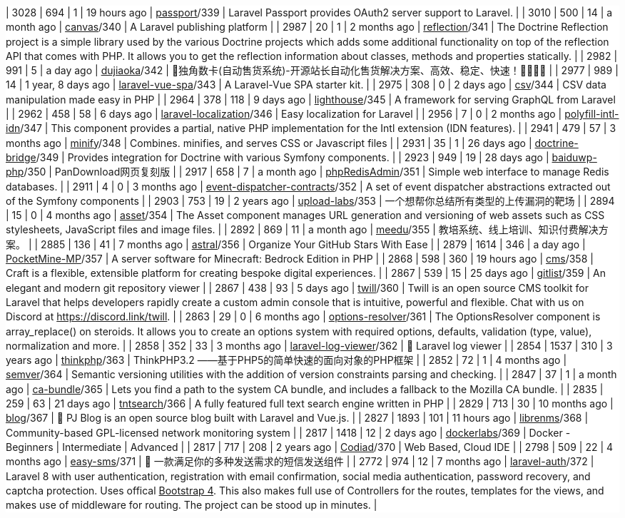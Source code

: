 | 3028 | 694 | 1 | 19 hours ago | [passport](https://github.com/laravel/passport)/339 | Laravel Passport provides OAuth2 server support to Laravel. |
| 3010 | 500 | 14 | a month ago | [canvas](https://github.com/austintoddj/canvas)/340 | A Laravel publishing platform |
| 2987 | 20 | 1 | 2 months ago | [reflection](https://github.com/doctrine/reflection)/341 | The Doctrine Reflection project is a simple library used by the various Doctrine projects which adds some additional functionality on top of the reflection API that comes with PHP. It allows you to get the reflection information about classes, methods and properties statically. |
| 2982 | 991 | 5 | a day ago | [dujiaoka](https://github.com/assimon/dujiaoka)/342 | 🦄独角数卡(自动售货系统)-开源站长自动化售货解决方案、高效、稳定、快速！🚀🚀🎉🎉 |
| 2977 | 989 | 14 | 1 year, 8 days ago | [laravel-vue-spa](https://github.com/cretueusebiu/laravel-vue-spa)/343 | A Laravel-Vue SPA starter kit. |
| 2975 | 308 | 0 | 2 days ago | [csv](https://github.com/thephpleague/csv)/344 | CSV data manipulation made easy in PHP |
| 2964 | 378 | 118 | 9 days ago | [lighthouse](https://github.com/nuwave/lighthouse)/345 | A framework for serving GraphQL from Laravel |
| 2962 | 458 | 58 | 6 days ago | [laravel-localization](https://github.com/mcamara/laravel-localization)/346 | Easy localization for Laravel |
| 2956 | 7 | 0 | 2 months ago | [polyfill-intl-idn](https://github.com/symfony/polyfill-intl-idn)/347 | This component provides a partial, native PHP implementation for the Intl extension (IDN features). |
| 2941 | 479 | 57 | 3 months ago | [minify](https://github.com/mrclay/minify)/348 | Combines. minifies, and serves CSS or Javascript files |
| 2931 | 35 | 1 | 26 days ago | [doctrine-bridge](https://github.com/symfony/doctrine-bridge)/349 | Provides integration for Doctrine with various Symfony components. |
| 2923 | 949 | 19 | 28 days ago | [baiduwp-php](https://github.com/yuantuo666/baiduwp-php)/350 | PanDownload网页复刻版 |
| 2917 | 658 | 7 | a month ago | [phpRedisAdmin](https://github.com/erikdubbelboer/phpRedisAdmin)/351 | Simple web interface to manage Redis databases. |
| 2911 | 4 | 0 | 3 months ago | [event-dispatcher-contracts](https://github.com/symfony/event-dispatcher-contracts)/352 | A set of event dispatcher abstractions extracted out of the Symfony components |
| 2903 | 753 | 19 | 2 years ago | [upload-labs](https://github.com/c0ny1/upload-labs)/353 | 一个想帮你总结所有类型的上传漏洞的靶场 |
| 2894 | 15 | 0 | 4 months ago | [asset](https://github.com/symfony/asset)/354 | The Asset component manages URL generation and versioning of web assets such as CSS stylesheets, JavaScript files and image files. |
| 2892 | 869 | 11 | a month ago | [meedu](https://github.com/Qsnh/meedu)/355 | 教培系统、线上培训、知识付费解决方案。 |
| 2885 | 136 | 41 | 7 months ago | [astral](https://github.com/astralapp/astral)/356 | Organize Your GitHub Stars With Ease |
| 2879 | 1614 | 346 | a day ago | [PocketMine-MP](https://github.com/pmmp/PocketMine-MP)/357 | A server software for Minecraft: Bedrock Edition in PHP |
| 2868 | 598 | 360 | 19 hours ago | [cms](https://github.com/craftcms/cms)/358 | Craft is a flexible, extensible platform for creating bespoke digital experiences. |
| 2867 | 539 | 15 | 25 days ago | [gitlist](https://github.com/klaussilveira/gitlist)/359 | An elegant and modern git repository viewer |
| 2867 | 438 | 93 | 5 days ago | [twill](https://github.com/area17/twill)/360 | Twill is an open source CMS toolkit for Laravel that helps developers rapidly create a custom admin console that is intuitive, powerful and flexible. Chat with us on Discord at https://discord.link/twill. |
| 2863 | 29 | 0 | 6 months ago | [options-resolver](https://github.com/symfony/options-resolver)/361 | The OptionsResolver component is array_replace() on steroids. It allows you to create an options system with required options, defaults, validation (type, value), normalization and more. |
| 2858 | 352 | 33 | 3 months ago | [laravel-log-viewer](https://github.com/rap2hpoutre/laravel-log-viewer)/362 | :dromedary_camel: Laravel log viewer |
| 2854 | 1537 | 310 | 3 years ago | [thinkphp](https://github.com/top-think/thinkphp)/363 | ThinkPHP3.2 ——基于PHP5的简单快速的面向对象的PHP框架 |
| 2852 | 72 | 1 | 4 months ago | [semver](https://github.com/composer/semver)/364 | Semantic versioning utilities with the addition of version constraints parsing and checking. |
| 2847 | 37 | 1 | a month ago | [ca-bundle](https://github.com/composer/ca-bundle)/365 | Lets you find a path to the system CA bundle, and includes a fallback to the Mozilla CA bundle. |
| 2835 | 259 | 63 | 21 days ago | [tntsearch](https://github.com/teamtnt/tntsearch)/366 | A fully featured full text search engine written in PHP |
| 2829 | 713 | 30 | 10 months ago | [blog](https://github.com/jcc/blog)/367 | :star2: PJ Blog is an open source blog built with Laravel and Vue.js. |
| 2827 | 1893 | 101 | 11 hours ago | [librenms](https://github.com/librenms/librenms)/368 | Community-based GPL-licensed network monitoring system |
| 2817 | 1418 | 12 | 2 days ago | [dockerlabs](https://github.com/collabnix/dockerlabs)/369 | Docker  - Beginners | Intermediate | Advanced |
| 2817 | 717 | 208 | 2 years ago | [Codiad](https://github.com/Codiad/Codiad)/370 | Web Based, Cloud IDE |
| 2798 | 509 | 22 | 4 months ago | [easy-sms](https://github.com/overtrue/easy-sms)/371 | :calling: 一款满足你的多种发送需求的短信发送组件 |
| 2772 | 974 | 12 | 7 months ago | [laravel-auth](https://github.com/jeremykenedy/laravel-auth)/372 | Laravel 8 with user authentication, registration with email confirmation, social media authentication, password recovery, and captcha protection. Uses offical [Bootstrap 4](http://getbootstrap.com). This also makes full use of Controllers for the routes, templates for the views, and makes use of middleware for routing. The project can be stood up in minutes. |